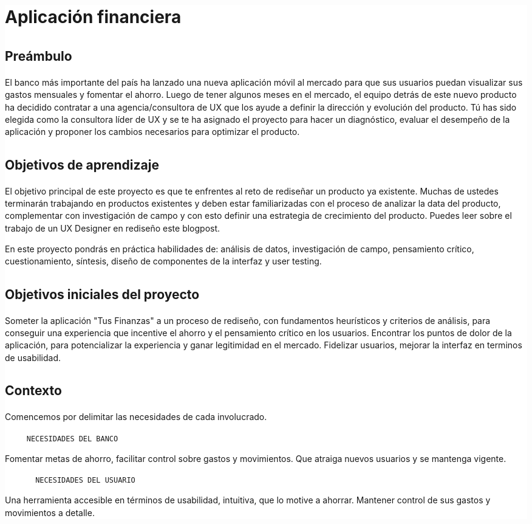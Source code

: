 # Aplicación financiera

## Preámbulo

El banco más importante del país ha lanzado una nueva aplicación móvil al
mercado para que sus usuarios puedan visualizar sus gastos mensuales y fomentar
el ahorro. Luego de tener algunos meses en el mercado, el
equipo detrás de este nuevo producto ha decidido contratar a una
agencia/consultora de UX que los ayude a definir la dirección y evolución del
producto. Tú has sido elegida como la consultora líder de UX y se te ha asignado el proyecto para hacer un diagnóstico, evaluar el desempeño de la aplicación y proponer los cambios necesarios para optimizar el producto.



## Objetivos de aprendizaje
El objetivo principal de este proyecto es que te enfrentes al reto de rediseñar un producto ya existente. Muchas de ustedes terminarán trabajando en productos existentes y deben estar familiarizadas con el proceso de analizar la data del producto, complementar con investigación de campo y con esto definir una estrategia de crecimiento del producto. Puedes leer sobre el trabajo de un UX Designer en rediseño este blogpost.

En este proyecto pondrás en práctica habilidades de: análisis de datos, investigación de campo, pensamiento crítico, cuestionamiento, síntesis, diseño de componentes de la interfaz y user testing.

## Objetivos iniciales del proyecto

Someter la aplicación "Tus Finanzas" a un proceso de rediseño, con fundamentos heurísticos y criterios de análisis, para conseguir una experiencia que incentive el ahorro y el pensamiento crítico en los usuarios.
Encontrar los puntos de dolor de la aplicación, para potencializar la experiencia y ganar legitimidad en el mercado. Fidelizar usuarios, mejorar la interfaz en terminos de usabilidad.

## Contexto

Comencemos por delimitar las necesidades de cada involucrado.

         NECESIDADES DEL BANCO                                            

Fomentar metas de ahorro, 
facilitar control sobre gastos y movimientos. 
Que atraiga nuevos usuarios 
y se mantenga vigente.  








           NECESIDADES DEL USUARIO

Una herramienta
accesible en términos de usabilidad, intuitiva, 
que lo motive a ahorrar.
 Mantener control de sus gastos y movimientos a detalle.
